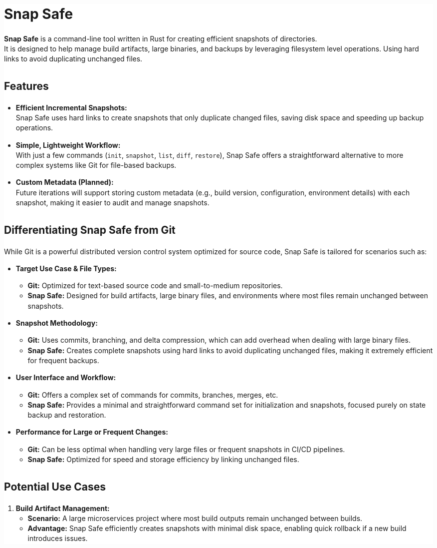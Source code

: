 # Snap Safe

**Snap Safe** is a command-line tool written in Rust for creating efficient snapshots of directories.  
It is designed to help manage build artifacts, large binaries, and backups by leveraging filesystem level operations. Using hard links to avoid duplicating unchanged files.

## Features

- **Efficient Incremental Snapshots:**  
  Snap Safe uses hard links to create snapshots that only duplicate changed files, saving disk space and speeding up backup operations.

- **Simple, Lightweight Workflow:**  
  With just a few commands (`init`, `snapshot`, `list`, `diff`, `restore`), Snap Safe offers a straightforward alternative to more complex systems like Git for file-based backups.

- **Custom Metadata (Planned):**  
  Future iterations will support storing custom metadata (e.g., build version, configuration, environment details) with each snapshot, making it easier to audit and manage snapshots.

## Differentiating Snap Safe from Git

While Git is a powerful distributed version control system optimized for source code, Snap Safe is tailored for scenarios such as:

- **Target Use Case & File Types:**  
  - **Git:** Optimized for text-based source code and small-to-medium repositories.  
  - **Snap Safe:** Designed for build artifacts, large binary files, and environments where most files remain unchanged between snapshots.

- **Snapshot Methodology:**  
  - **Git:** Uses commits, branching, and delta compression, which can add overhead when dealing with large binary files.  
  - **Snap Safe:** Creates complete snapshots using hard links to avoid duplicating unchanged files, making it extremely efficient for frequent backups.

- **User Interface and Workflow:**  
  - **Git:** Offers a complex set of commands for commits, branches, merges, etc.  
  - **Snap Safe:** Provides a minimal and straightforward command set for initialization and snapshots, focused purely on state backup and restoration.

- **Performance for Large or Frequent Changes:**  
  - **Git:** Can be less optimal when handling very large files or frequent snapshots in CI/CD pipelines.  
  - **Snap Safe:** Optimized for speed and storage efficiency by linking unchanged files.

## Potential Use Cases

1. **Build Artifact Management:**  
   - **Scenario:** A large microservices project where most build outputs remain unchanged between builds.
   - **Advantage:** Snap Safe efficiently creates snapshots with minimal disk space, enabling quick rollback if a new build introduces issues.
